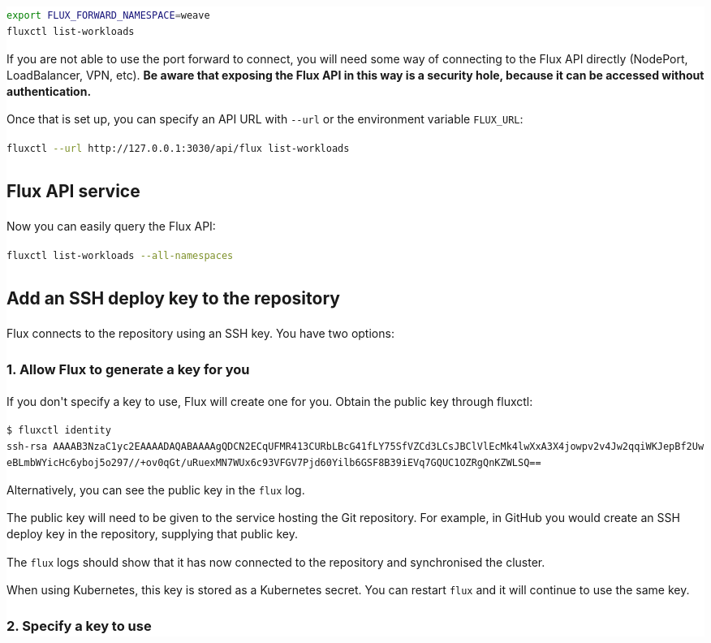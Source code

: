 ```sh
export FLUX_FORWARD_NAMESPACE=weave
fluxctl list-workloads
```

If you are not able to use the port forward to connect, you will need
some way of connecting to the Flux API directly (NodePort,
LoadBalancer, VPN, etc). **Be aware that exposing the Flux API in this
way is a security hole, because it can be accessed without
authentication.**

Once that is set up, you can specify an API URL with `--url` or the
environment variable `FLUX_URL`:

```sh
fluxctl --url http://127.0.0.1:3030/api/flux list-workloads
```

## Flux API service

Now you can easily query the Flux API:

```sh
fluxctl list-workloads --all-namespaces
```

## Add an SSH deploy key to the repository

Flux connects to the repository using an SSH key. You have two
options:

### 1. Allow Flux to generate a key for you

If you don't specify a key to use, Flux will create one for you. Obtain
the public key through fluxctl:

```sh
$ fluxctl identity
ssh-rsa AAAAB3NzaC1yc2EAAAADAQABAAAAgQDCN2ECqUFMR413CURbLBcG41fLY75SfVZCd3LCsJBClVlEcMk4lwXxA3X4jowpv2v4Jw2qqiWKJepBf2UweBLmbWYicHc6yboj5o297//+ov0qGt/uRuexMN7WUx6c93VFGV7Pjd60Yilb6GSF8B39iEVq7GQUC1OZRgQnKZWLSQ==
```

Alternatively, you can see the public key in the `flux` log.

The public key will need to be given to the service hosting the Git
repository. For example, in GitHub you would create an SSH deploy key
in the repository, supplying that public key.

The `flux` logs should show that it has now connected to the
repository and synchronised the cluster.

When using Kubernetes, this key is stored as a Kubernetes secret. You
can restart `flux` and it will continue to use the same key.

### 2. Specify a key to use
